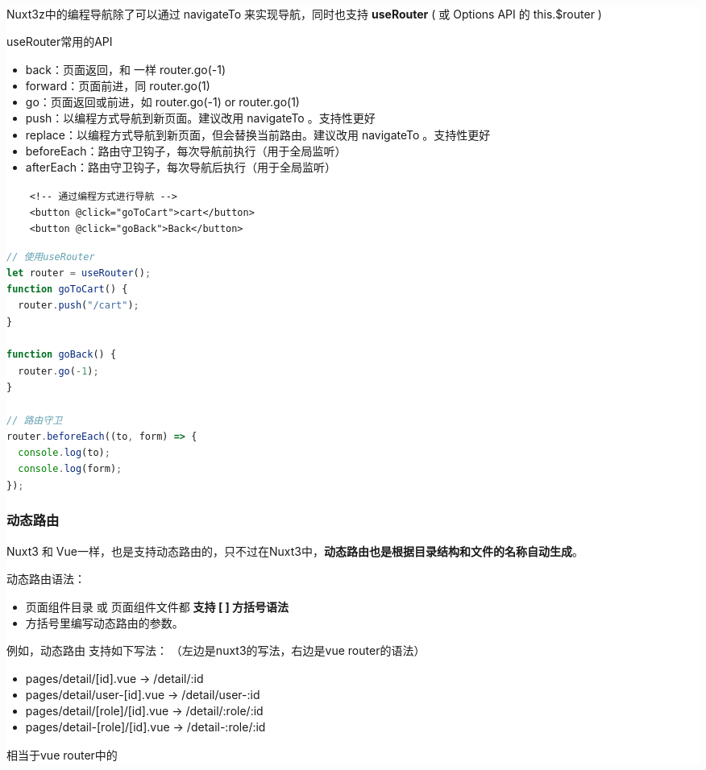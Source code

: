 

Nuxt3z中的编程导航除了可以通过 navigateTo 来实现导航，同时也支持 **useRouter** ( 或 Options API 的 this.$router ) 

useRouter常用的API 

+ back：页面返回，和 一样 router.go(-1) 
+ forward：页面前进，同 router.go(1) 
+ go：页面返回或前进，如 router.go(-1) or router.go(1) 
+ push：以编程方式导航到新页面。建议改用 navigateTo 。支持性更好 
+ replace：以编程方式导航到新页面，但会替换当前路由。建议改用 navigateTo 。支持性更好 
+ beforeEach：路由守卫钩子，每次导航前执行（用于全局监听） 
+ afterEach：路由守卫钩子，每次导航后执行（用于全局监听）

```vue
    <!-- 通过编程方式进行导航 -->
    <button @click="goToCart">cart</button>
    <button @click="goBack">Back</button>
```

```js
// 使用useRouter
let router = useRouter();
function goToCart() {
  router.push("/cart");
}

function goBack() {
  router.go(-1);
}

// 路由守卫
router.beforeEach((to, form) => {
  console.log(to);
  console.log(form);
});
```





### 动态路由

Nuxt3 和 Vue一样，也是支持动态路由的，只不过在Nuxt3中，**动态路由也是根据目录结构和文件的名称自动生成**。 

动态路由语法： 

+ 页面组件目录 或 页面组件文件都 **支持 [ ] 方括号语法** 
+ 方括号里编写动态路由的参数。 

例如，动态路由 支持如下写法： （左边是nuxt3的写法，右边是vue router的语法）

+ pages/detail/[id].vue -> /detail/:id 
+ pages/detail/user-[id].vue -> /detail/user-:id 
+ pages/detail/[role]/[id].vue -> /detail/:role/:id 
+ pages/detail-[role]/[id].vue -> /detail-:role/:id 

相当于vue router中的
